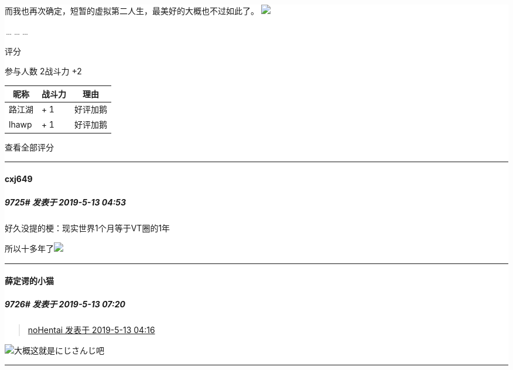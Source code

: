 而我也再次确定，短暂的虚拟第二人生，最美好的大概也不过如此了。
<img src="https://i.loli.net/2019/05/13/5cd878846fdb637351.jpg" referrerpolicy="no-referrer"></blockquote>



﹍﹍﹍

评分





 参与人数 2战斗力 +2

|昵称|战斗力|理由|
|----|---|---|
| 路江湖| + 1|好评加鹅|
| lhawp| + 1|好评加鹅|



查看全部评分






-----

####  cxj649  
##### 9725#       发表于 2019-5-13 04:53




好久没提的梗：现实世界1个月等于VT圈的1年


所以十多年了<img src="https://static.saraba1st.com/image/smiley/face2017/035.png" referrerpolicy="no-referrer">







-----

####  薛定谔的小猫  
##### 9726#       发表于 2019-5-13 07:20



<blockquote><a href="httphttps://bbs.saraba1st.com/2b/forum.php?mod=redirect&amp;goto=findpost&amp;pid=43669000&amp;ptid=1823171" target="_blank">noHentai 发表于 2019-5-13 04:16</a></blockquote>
<img src="https://static.saraba1st.com/image/smiley/face2017/139.png" referrerpolicy="no-referrer">大概这就是にじさんじ吧







-----
